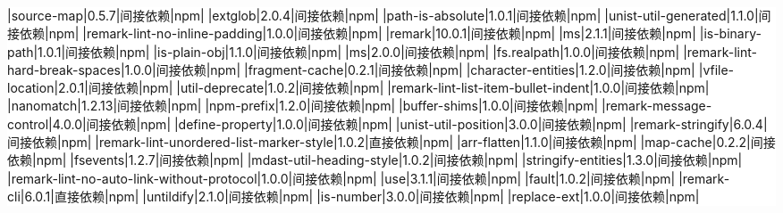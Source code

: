 |source-map|0.5.7|间接依赖|npm|
|extglob|2.0.4|间接依赖|npm|
|path-is-absolute|1.0.1|间接依赖|npm|
|unist-util-generated|1.1.0|间接依赖|npm|
|remark-lint-no-inline-padding|1.0.0|间接依赖|npm|
|remark|10.0.1|间接依赖|npm|
|ms|2.1.1|间接依赖|npm|
|is-binary-path|1.0.1|间接依赖|npm|
|is-plain-obj|1.1.0|间接依赖|npm|
|ms|2.0.0|间接依赖|npm|
|fs.realpath|1.0.0|间接依赖|npm|
|remark-lint-hard-break-spaces|1.0.0|间接依赖|npm|
|fragment-cache|0.2.1|间接依赖|npm|
|character-entities|1.2.0|间接依赖|npm|
|vfile-location|2.0.1|间接依赖|npm|
|util-deprecate|1.0.2|间接依赖|npm|
|remark-lint-list-item-bullet-indent|1.0.0|间接依赖|npm|
|nanomatch|1.2.13|间接依赖|npm|
|npm-prefix|1.2.0|间接依赖|npm|
|buffer-shims|1.0.0|间接依赖|npm|
|remark-message-control|4.0.0|间接依赖|npm|
|define-property|1.0.0|间接依赖|npm|
|unist-util-position|3.0.0|间接依赖|npm|
|remark-stringify|6.0.4|间接依赖|npm|
|remark-lint-unordered-list-marker-style|1.0.2|直接依赖|npm|
|arr-flatten|1.1.0|间接依赖|npm|
|map-cache|0.2.2|间接依赖|npm|
|fsevents|1.2.7|间接依赖|npm|
|mdast-util-heading-style|1.0.2|间接依赖|npm|
|stringify-entities|1.3.0|间接依赖|npm|
|remark-lint-no-auto-link-without-protocol|1.0.0|间接依赖|npm|
|use|3.1.1|间接依赖|npm|
|fault|1.0.2|间接依赖|npm|
|remark-cli|6.0.1|直接依赖|npm|
|untildify|2.1.0|间接依赖|npm|
|is-number|3.0.0|间接依赖|npm|
|replace-ext|1.0.0|间接依赖|npm|